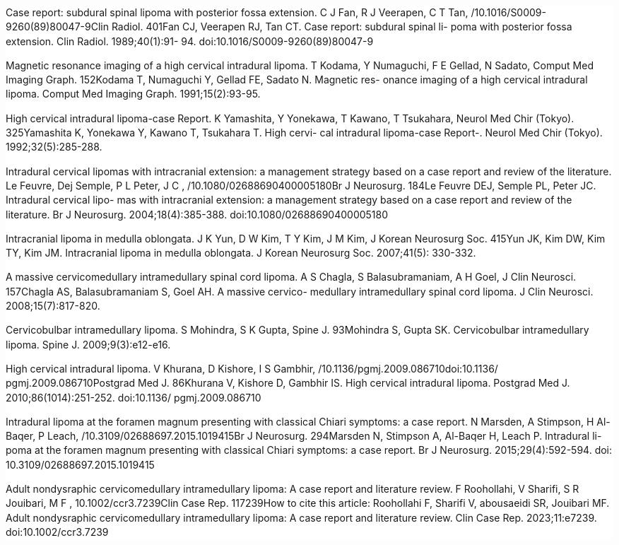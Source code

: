 Case report: subdural spinal lipoma with posterior fossa extension. C J Fan, R J Veerapen, C T Tan, /10.1016/S0009-9260(89)80047-9Clin Radiol. 401Fan CJ, Veerapen RJ, Tan CT. Case report: subdural spinal li- poma with posterior fossa extension. Clin Radiol. 1989;40(1):91- 94. doi:10.1016/S0009-9260(89)80047-9

Magnetic resonance imaging of a high cervical intradural lipoma. T Kodama, Y Numaguchi, F E Gellad, N Sadato, Comput Med Imaging Graph. 152Kodama T, Numaguchi Y, Gellad FE, Sadato N. Magnetic res- onance imaging of a high cervical intradural lipoma. Comput Med Imaging Graph. 1991;15(2):93-95.

High cervical intradural lipoma-case Report. K Yamashita, Y Yonekawa, T Kawano, T Tsukahara, Neurol Med Chir (Tokyo). 325Yamashita K, Yonekawa Y, Kawano T, Tsukahara T. High cervi- cal intradural lipoma-case Report-. Neurol Med Chir (Tokyo). 1992;32(5):285-288.

Intradural cervical lipomas with intracranial extension: a management strategy based on a case report and review of the literature. Le Feuvre, Dej Semple, P L Peter, J C , /10.1080/02688690400005180Br J Neurosurg. 184Le Feuvre DEJ, Semple PL, Peter JC. Intradural cervical lipo- mas with intracranial extension: a management strategy based on a case report and review of the literature. Br J Neurosurg. 2004;18(4):385-388. doi:10.1080/02688690400005180

Intracranial lipoma in medulla oblongata. J K Yun, D W Kim, T Y Kim, J M Kim, J Korean Neurosurg Soc. 415Yun JK, Kim DW, Kim TY, Kim JM. Intracranial lipoma in medulla oblongata. J Korean Neurosurg Soc. 2007;41(5): 330-332.

A massive cervicomedullary intramedullary spinal cord lipoma. A S Chagla, S Balasubramaniam, A H Goel, J Clin Neurosci. 157Chagla AS, Balasubramaniam S, Goel AH. A massive cervico- medullary intramedullary spinal cord lipoma. J Clin Neurosci. 2008;15(7):817-820.

Cervicobulbar intramedullary lipoma. S Mohindra, S K Gupta, Spine J. 93Mohindra S, Gupta SK. Cervicobulbar intramedullary lipoma. Spine J. 2009;9(3):e12-e16.

High cervical intradural lipoma. V Khurana, D Kishore, I S Gambhir, /10.1136/pgmj.2009.086710doi:10.1136/ pgmj.2009.086710Postgrad Med J. 86Khurana V, Kishore D, Gambhir IS. High cervical intradural lipoma. Postgrad Med J. 2010;86(1014):251-252. doi:10.1136/ pgmj.2009.086710

Intradural lipoma at the foramen magnum presenting with classical Chiari symptoms: a case report. N Marsden, A Stimpson, H Al-Baqer, P Leach, /10.3109/02688697.2015.1019415Br J Neurosurg. 294Marsden N, Stimpson A, Al-Baqer H, Leach P. Intradural li- poma at the foramen magnum presenting with classical Chiari symptoms: a case report. Br J Neurosurg. 2015;29(4):592-594. doi: 10.3109/02688697.2015.1019415

Adult nondysraphic cervicomedullary intramedullary lipoma: A case report and literature review. F Roohollahi, V Sharifi, S R Jouibari, M F , 10.1002/ccr3.7239Clin Case Rep. 117239How to cite this article: Roohollahi F, Sharifi V, abousaeidi SR, Jouibari MF. Adult nondysraphic cervicomedullary intramedullary lipoma: A case report and literature review. Clin Case Rep. 2023;11:e7239. doi:10.1002/ccr3.7239